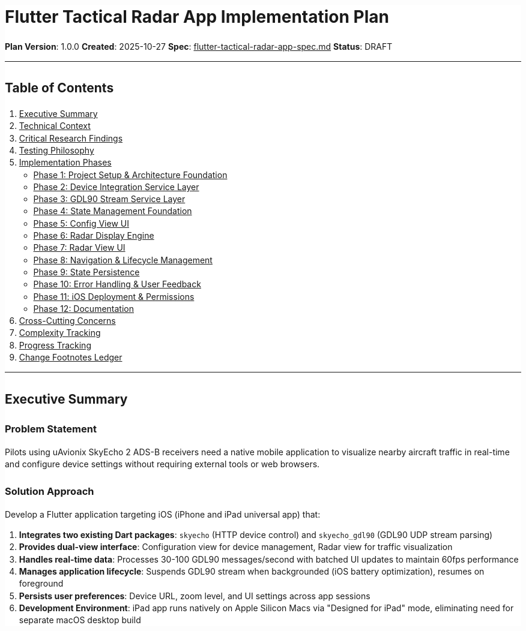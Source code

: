# Flutter Tactical Radar App Implementation Plan

**Plan Version**: 1.0.0
**Created**: 2025-10-27
**Spec**: [flutter-tactical-radar-app-spec.md](/Users/jordanknight/github/skyecho-controller-app/docs/plans/003-flutter-tactical-radar-app/flutter-tactical-radar-app-spec.md)
**Status**: DRAFT

---

## Table of Contents

1. [Executive Summary](#executive-summary)
2. [Technical Context](#technical-context)
3. [Critical Research Findings](#critical-research-findings)
4. [Testing Philosophy](#testing-philosophy)
5. [Implementation Phases](#implementation-phases)
   - [Phase 1: Project Setup & Architecture Foundation](#phase-1-project-setup--architecture-foundation)
   - [Phase 2: Device Integration Service Layer](#phase-2-device-integration-service-layer)
   - [Phase 3: GDL90 Stream Service Layer](#phase-3-gdl90-stream-service-layer)
   - [Phase 4: State Management Foundation](#phase-4-state-management-foundation)
   - [Phase 5: Config View UI](#phase-5-config-view-ui)
   - [Phase 6: Radar Display Engine](#phase-6-radar-display-engine)
   - [Phase 7: Radar View UI](#phase-7-radar-view-ui)
   - [Phase 8: Navigation & Lifecycle Management](#phase-8-navigation--lifecycle-management)
   - [Phase 9: State Persistence](#phase-9-state-persistence)
   - [Phase 10: Error Handling & User Feedback](#phase-10-error-handling--user-feedback)
   - [Phase 11: iOS Deployment & Permissions](#phase-11-ios-deployment--permissions)
   - [Phase 12: Documentation](#phase-12-documentation)
6. [Cross-Cutting Concerns](#cross-cutting-concerns)
7. [Complexity Tracking](#complexity-tracking)
8. [Progress Tracking](#progress-tracking)
9. [Change Footnotes Ledger](#change-footnotes-ledger)

---

## Executive Summary

### Problem Statement

Pilots using uAvionix SkyEcho 2 ADS-B receivers need a native mobile application to visualize nearby aircraft traffic in real-time and configure device settings without requiring external tools or web browsers.

### Solution Approach

Develop a Flutter application targeting iOS (iPhone and iPad universal app) that:

1. **Integrates two existing Dart packages**: `skyecho` (HTTP device control) and `skyecho_gdl90` (GDL90 UDP stream parsing)
2. **Provides dual-view interface**: Configuration view for device management, Radar view for traffic visualization
3. **Handles real-time data**: Processes 30-100 GDL90 messages/second with batched UI updates to maintain 60fps performance
4. **Manages application lifecycle**: Suspends GDL90 stream when backgrounded (iOS battery optimization), resumes on foreground
5. **Persists user preferences**: Device URL, zoom level, and UI settings across app sessions
6. **Development Environment**: iPad app runs natively on Apple Silicon Macs via "Designed for iPad" mode, eliminating need for separate macOS desktop build

